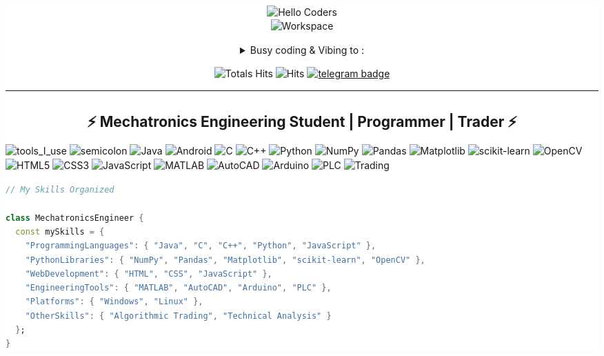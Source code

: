 <div align="center" width="50">

<img src="https://github.com/SP-XD/SP-XD/blob/main/images/hellocoders_rounded.gif?raw=true" href="https://github.com/sp-xd" alt="Hello Coders" width="60%"/> <br>
<img src="https://github.com/SP-XD/SP-XD/blob/main/images/dev-working_rounded.gif?raw=true" href="https://github.com/sp-xd" alt="Workspace"  width="40%"/><br> 

<details><summary>  Busy coding & Vibing to :   </summary></details>

![Totals Hits](https://komarev.com/ghpvc/?username=SP-XD&style=flat&color=orange&label=PROFILE+VIEWS)
![Hits](https://hits.seeyoufarm.com/api/count/incr/badge.svg?url=https%3A%2F%2Fgithub.com%2FSP-XD&count_bg=%2379C83D&title_bg=%23555555&icon=mediafire.svg&icon_color=%23E7E7E7&title=HITS&edge_flat=false)
[![telegram badge](https://img.shields.io/badge/Tariq_Ahmed-grey?style=flat&logo=telegram)](https://t.me/spxd007) <br>
</div>

<hr></hr>

<h2 align="center">⚡ Mechatronics Engineering Student | Programmer | Trader ⚡</h2>

![tools_I_use](https://img.shields.io/badge/-%F0%9F%9A%80%20Tools%20I%20use-orange)
![semicolon](https://img.shields.io/badge/-%3A-orange)
![Java](https://img.shields.io/badge/Java-ED8B00?style=flat&logo=java&logoColor=white)
![Android](https://img.shields.io/badge/Android-3DDC84?style=flat&logo=android&logoColor=white)
![C](https://img.shields.io/badge/C-00599C?style=flat&logo=c&logoColor=white)
![C++](https://img.shields.io/badge/C%2B%2B-00599C?style=flat&logo=c%2B%2B&logoColor=white)
![Python](https://img.shields.io/badge/Python-FFD43B?style=flat&logo=python&logoColor=darkgreen)
![NumPy](https://img.shields.io/badge/Numpy-013243?style=flat&logo=numpy&logoColor=white)
![Pandas](https://img.shields.io/badge/Pandas-150458?style=flat&logo=pandas&logoColor=white)
![Matplotlib](https://img.shields.io/badge/Matplotlib-11557C?style=flat&logo=python&logoColor=white)
![scikit-learn](https://img.shields.io/badge/scikit--learn-F7931E?style=flat&logo=scikit-learn&logoColor=white)
![OpenCV](https://img.shields.io/badge/OpenCV-5C3EE8?style=flat&logo=opencv&logoColor=white)
![HTML5](https://img.shields.io/badge/HTML5-E34F26?style=flat&logo=html5&logoColor=white)
![CSS3](https://img.shields.io/badge/CSS3-1572B6?style=flat&logo=css3&logoColor=white)
![JavaScript](https://img.shields.io/badge/JavaScript-323330?style=flat&logo=javascript&logoColor=F7DF1E)
![MATLAB](https://img.shields.io/badge/MATLAB-0076A8?style=flat&logo=mathworks&logoColor=white)
![AutoCAD](https://img.shields.io/badge/AutoCAD-0696D7?style=flat&logo=autodesk&logoColor=white)
![Arduino](https://img.shields.io/badge/Arduino-00979D?style=flat&logo=arduino&logoColor=white)
![PLC](https://img.shields.io/badge/PLC-0085CA?style=flat&logo=siemens&logoColor=white)
![Trading](https://img.shields.io/badge/Trading-4CAF50?style=flat&logo=bitcoin&logoColor=white)

```dart
// My Skills Organized

class MechatronicsEngineer {
  const mySkills = {
    "ProgrammingLanguages": { "Java", "C", "C++", "Python", "JavaScript" },
    "PythonLibraries": { "NumPy", "Pandas", "Matplotlib", "scikit-learn", "OpenCV" },
    "WebDevelopment": { "HTML", "CSS", "JavaScript" },
    "EngineeringTools": { "MATLAB", "AutoCAD", "Arduino", "PLC" },
    "Platforms": { "Windows", "Linux" },
    "OtherSkills": { "Algorithmic Trading", "Technical Analysis" }
  };
}
